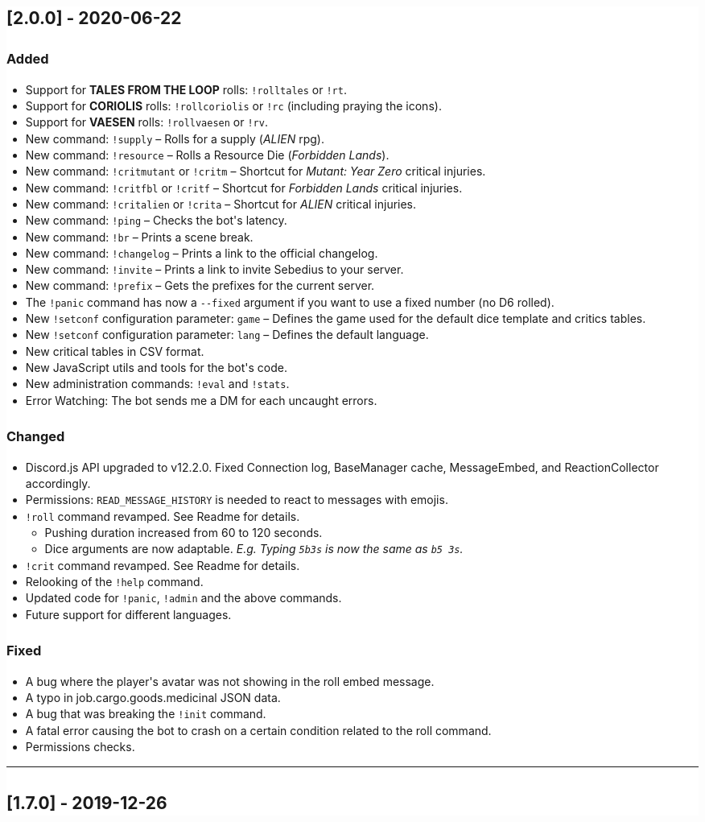 ## [2.0.0] - 2020-06-22

### Added

- Support for **TALES FROM THE LOOP** rolls: `!rolltales` or `!rt`.
- Support for **CORIOLIS** rolls: `!rollcoriolis` or `!rc` (including praying the icons).
- Support for **VAESEN** rolls: `!rollvaesen` or `!rv`.
- New command: `!supply` – Rolls for a supply (_ALIEN_ rpg).
- New command: `!resource` – Rolls a Resource Die (_Forbidden Lands_).
- New command: `!critmutant` or `!critm` – Shortcut for _Mutant: Year Zero_ critical injuries.
- New command: `!critfbl` or `!critf` – Shortcut for _Forbidden Lands_ critical injuries.
- New command: `!critalien` or `!crita` – Shortcut for _ALIEN_ critical injuries.
- New command: `!ping` – Checks the bot's latency.
- New command: `!br` – Prints a scene break.
- New command: `!changelog` – Prints a link to the official changelog.
- New command: `!invite` – Prints a link to invite Sebedius to your server.
- New command: `!prefix` – Gets the prefixes for the current server.
- The `!panic` command has now a `--fixed` argument if you want to use a fixed number (no D6 rolled).
- New `!setconf` configuration parameter: `game` – Defines the game used for the default dice template and critics tables.
- New `!setconf` configuration parameter: `lang` – Defines the default language.
- New critical tables in CSV format.
- New JavaScript utils and tools for the bot's code.
- New administration commands: `!eval` and `!stats`.
- Error Watching: The bot sends me a DM for each uncaught errors.

### Changed

- Discord.js API upgraded to v12.2.0. Fixed Connection log, BaseManager cache, MessageEmbed, and ReactionCollector accordingly.
- Permissions: `READ_MESSAGE_HISTORY` is needed to react to messages with emojis.
- `!roll` command revamped. See Readme for details.
  - Pushing duration increased from 60 to 120 seconds.
  - Dice arguments are now adaptable. _E.g. Typing `5b3s` is now the same as `b5 3s`._
- `!crit` command revamped. See Readme for details.
- Relooking of the `!help` command.
- Updated code for `!panic`, `!admin` and the above commands.
- Future support for different languages.

### Fixed

- A bug where the player's avatar was not showing in the roll embed message.
- A typo in job.cargo.goods.medicinal JSON data.
- A bug that was breaking the `!init` command.
- A fatal error causing the bot to crash on a certain condition related to the roll command.
- Permissions checks.

---

## [1.7.0] - 2019-12-26
